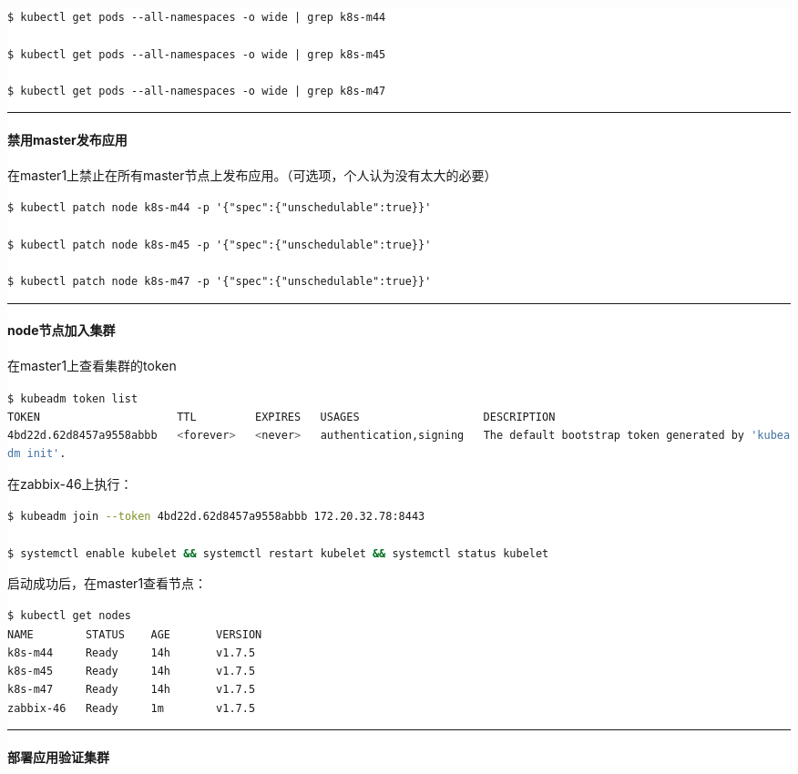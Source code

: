 ```
$ kubectl get pods --all-namespaces -o wide | grep k8s-m44

$ kubectl get pods --all-namespaces -o wide | grep k8s-m45

$ kubectl get pods --all-namespaces -o wide | grep k8s-m47
```

---

#### 禁用master发布应用

在master1上禁止在所有master节点上发布应用。（可选项，个人认为没有太大的必要）

```
$ kubectl patch node k8s-m44 -p '{"spec":{"unschedulable":true}}'

$ kubectl patch node k8s-m45 -p '{"spec":{"unschedulable":true}}'

$ kubectl patch node k8s-m47 -p '{"spec":{"unschedulable":true}}'
```

---

#### node节点加入集群

在master1上查看集群的token

```sh
$ kubeadm token list
TOKEN                     TTL         EXPIRES   USAGES                   DESCRIPTION
4bd22d.62d8457a9558abbb   <forever>   <never>   authentication,signing   The default bootstrap token generated by 'kubeadm init'.
```

在zabbix-46上执行：

```sh
$ kubeadm join --token 4bd22d.62d8457a9558abbb 172.20.32.78:8443

$ systemctl enable kubelet && systemctl restart kubelet && systemctl status kubelet
```

启动成功后，在master1查看节点：

```sh
$ kubectl get nodes 
NAME        STATUS    AGE       VERSION
k8s-m44     Ready     14h       v1.7.5
k8s-m45     Ready     14h       v1.7.5
k8s-m47     Ready     14h       v1.7.5
zabbix-46   Ready     1m        v1.7.5
```

---

#### 部署应用验证集群
